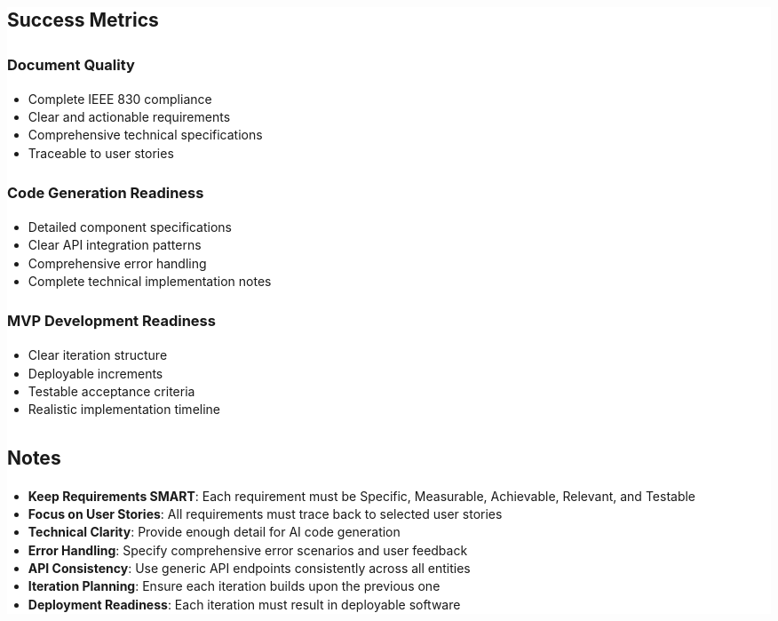 ## Success Metrics

### **Document Quality**
- Complete IEEE 830 compliance
- Clear and actionable requirements
- Comprehensive technical specifications
- Traceable to user stories

### **Code Generation Readiness**
- Detailed component specifications
- Clear API integration patterns
- Comprehensive error handling
- Complete technical implementation notes

### **MVP Development Readiness**
- Clear iteration structure
- Deployable increments
- Testable acceptance criteria
- Realistic implementation timeline

## Notes

- **Keep Requirements SMART**: Each requirement must be Specific, Measurable, Achievable, Relevant, and Testable
- **Focus on User Stories**: All requirements must trace back to selected user stories
- **Technical Clarity**: Provide enough detail for AI code generation
- **Error Handling**: Specify comprehensive error scenarios and user feedback
- **API Consistency**: Use generic API endpoints consistently across all entities
- **Iteration Planning**: Ensure each iteration builds upon the previous one
- **Deployment Readiness**: Each iteration must result in deployable software
